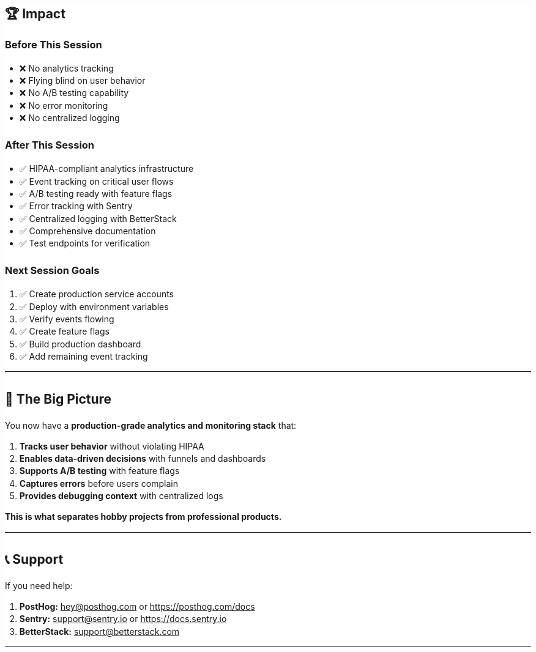
## 🏆 Impact

### Before This Session

- ❌ No analytics tracking
- ❌ Flying blind on user behavior
- ❌ No A/B testing capability
- ❌ No error monitoring
- ❌ No centralized logging

### After This Session

- ✅ HIPAA-compliant analytics infrastructure
- ✅ Event tracking on critical user flows
- ✅ A/B testing ready with feature flags
- ✅ Error tracking with Sentry
- ✅ Centralized logging with BetterStack
- ✅ Comprehensive documentation
- ✅ Test endpoints for verification

### Next Session Goals

1. ✅ Create production service accounts
2. ✅ Deploy with environment variables
3. ✅ Verify events flowing
4. ✅ Create feature flags
5. ✅ Build production dashboard
6. ✅ Add remaining event tracking

---

## 🎯 The Big Picture

You now have a **production-grade analytics and monitoring stack** that:

1. **Tracks user behavior** without violating HIPAA
2. **Enables data-driven decisions** with funnels and dashboards
3. **Supports A/B testing** with feature flags
4. **Captures errors** before users complain
5. **Provides debugging context** with centralized logs

**This is what separates hobby projects from professional products.**

---

## 📞 Support

If you need help:

1. **PostHog:** hey@posthog.com or https://posthog.com/docs
2. **Sentry:** support@sentry.io or https://docs.sentry.io
3. **BetterStack:** support@betterstack.com

---